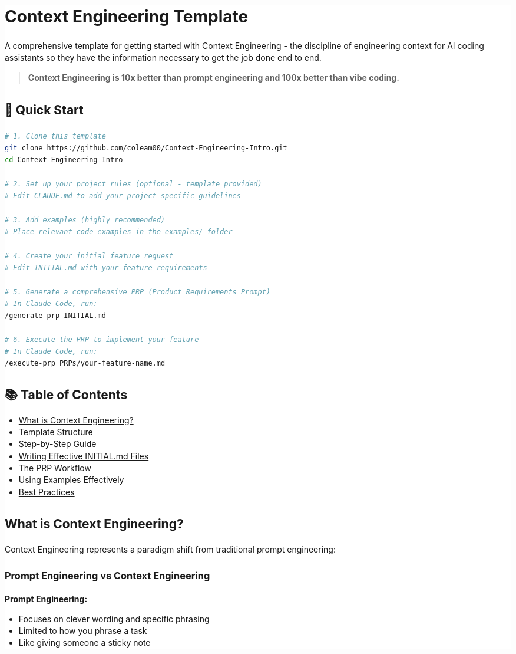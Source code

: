 # Context Engineering Template

A comprehensive template for getting started with Context Engineering - the discipline of engineering context for AI coding assistants so they have the information necessary to get the job done end to end.

> **Context Engineering is 10x better than prompt engineering and 100x better than vibe coding.**

## 🚀 Quick Start

```bash
# 1. Clone this template
git clone https://github.com/coleam00/Context-Engineering-Intro.git
cd Context-Engineering-Intro

# 2. Set up your project rules (optional - template provided)
# Edit CLAUDE.md to add your project-specific guidelines

# 3. Add examples (highly recommended)
# Place relevant code examples in the examples/ folder

# 4. Create your initial feature request
# Edit INITIAL.md with your feature requirements

# 5. Generate a comprehensive PRP (Product Requirements Prompt)
# In Claude Code, run:
/generate-prp INITIAL.md

# 6. Execute the PRP to implement your feature
# In Claude Code, run:
/execute-prp PRPs/your-feature-name.md
```

## 📚 Table of Contents

- [What is Context Engineering?](#what-is-context-engineering)
- [Template Structure](#template-structure)
- [Step-by-Step Guide](#step-by-step-guide)
- [Writing Effective INITIAL.md Files](#writing-effective-initialmd-files)
- [The PRP Workflow](#the-prp-workflow)
- [Using Examples Effectively](#using-examples-effectively)
- [Best Practices](#best-practices)

## What is Context Engineering?

Context Engineering represents a paradigm shift from traditional prompt engineering:

### Prompt Engineering vs Context Engineering

**Prompt Engineering:**
- Focuses on clever wording and specific phrasing
- Limited to how you phrase a task
- Like giving someone a sticky note
